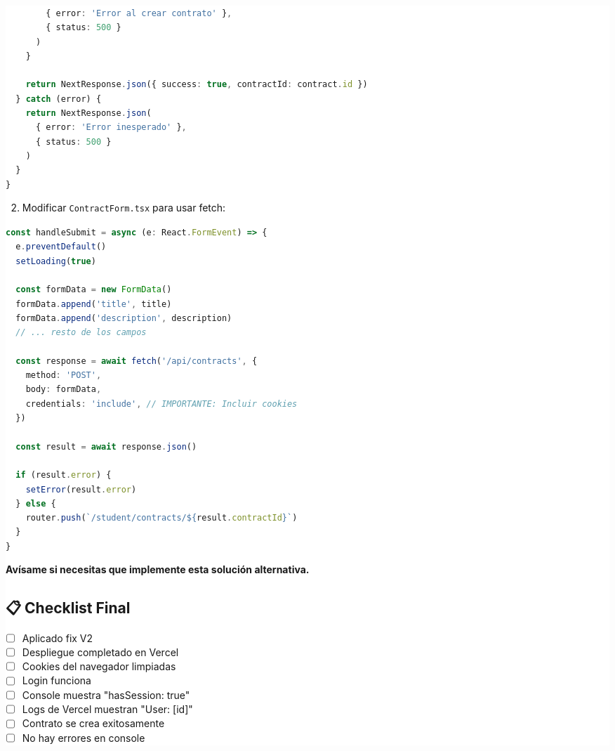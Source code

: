 ```typescript
        { error: 'Error al crear contrato' },
        { status: 500 }
      )
    }

    return NextResponse.json({ success: true, contractId: contract.id })
  } catch (error) {
    return NextResponse.json(
      { error: 'Error inesperado' },
      { status: 500 }
    )
  }
}
```

2. Modificar `ContractForm.tsx` para usar fetch:
```typescript
const handleSubmit = async (e: React.FormEvent) => {
  e.preventDefault()
  setLoading(true)

  const formData = new FormData()
  formData.append('title', title)
  formData.append('description', description)
  // ... resto de los campos

  const response = await fetch('/api/contracts', {
    method: 'POST',
    body: formData,
    credentials: 'include', // IMPORTANTE: Incluir cookies
  })

  const result = await response.json()
  
  if (result.error) {
    setError(result.error)
  } else {
    router.push(`/student/contracts/${result.contractId}`)
  }
}
```

**Avísame si necesitas que implemente esta solución alternativa.**

## 📋 Checklist Final

- [ ] Aplicado fix V2
- [ ] Despliegue completado en Vercel
- [ ] Cookies del navegador limpiadas
- [ ] Login funciona
- [ ] Console muestra "hasSession: true"
- [ ] Logs de Vercel muestran "User: [id]"
- [ ] Contrato se crea exitosamente
- [ ] No hay errores en console
